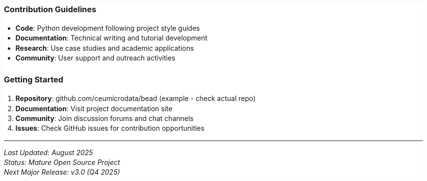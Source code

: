 ### Contribution Guidelines
- **Code**: Python development following project style guides
- **Documentation**: Technical writing and tutorial development
- **Research**: Use case studies and academic applications
- **Community**: User support and outreach activities

### Getting Started
1. **Repository**: github.com/ceumicrodata/bead (example - check actual repo)
2. **Documentation**: Visit project documentation site
3. **Community**: Join discussion forums and chat channels
4. **Issues**: Check GitHub issues for contribution opportunities

---

*Last Updated: August 2025*  
*Status: Mature Open Source Project*  
*Next Major Release: v3.0 (Q4 2025)*